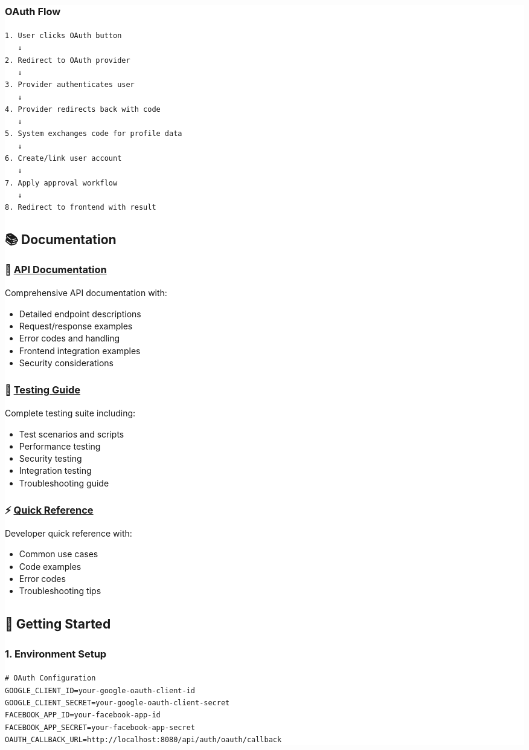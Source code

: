 ### **OAuth Flow**
```
1. User clicks OAuth button
   ↓
2. Redirect to OAuth provider
   ↓
3. Provider authenticates user
   ↓
4. Provider redirects back with code
   ↓
5. System exchanges code for profile data
   ↓
6. Create/link user account
   ↓
7. Apply approval workflow
   ↓
8. Redirect to frontend with result
```

## 📚 Documentation

### **📖 [API Documentation](./oauth-api-documentation.md)**
Comprehensive API documentation with:
- Detailed endpoint descriptions
- Request/response examples
- Error codes and handling
- Frontend integration examples
- Security considerations

### **🧪 [Testing Guide](./oauth-testing-guide.md)**
Complete testing suite including:
- Test scenarios and scripts
- Performance testing
- Security testing
- Integration testing
- Troubleshooting guide

### **⚡ [Quick Reference](./oauth-quick-reference.md)**
Developer quick reference with:
- Common use cases
- Code examples
- Error codes
- Troubleshooting tips

## 🚀 Getting Started

### **1. Environment Setup**
```env
# OAuth Configuration
GOOGLE_CLIENT_ID=your-google-oauth-client-id
GOOGLE_CLIENT_SECRET=your-google-oauth-client-secret
FACEBOOK_APP_ID=your-facebook-app-id
FACEBOOK_APP_SECRET=your-facebook-app-secret
OAUTH_CALLBACK_URL=http://localhost:8080/api/auth/oauth/callback
```
